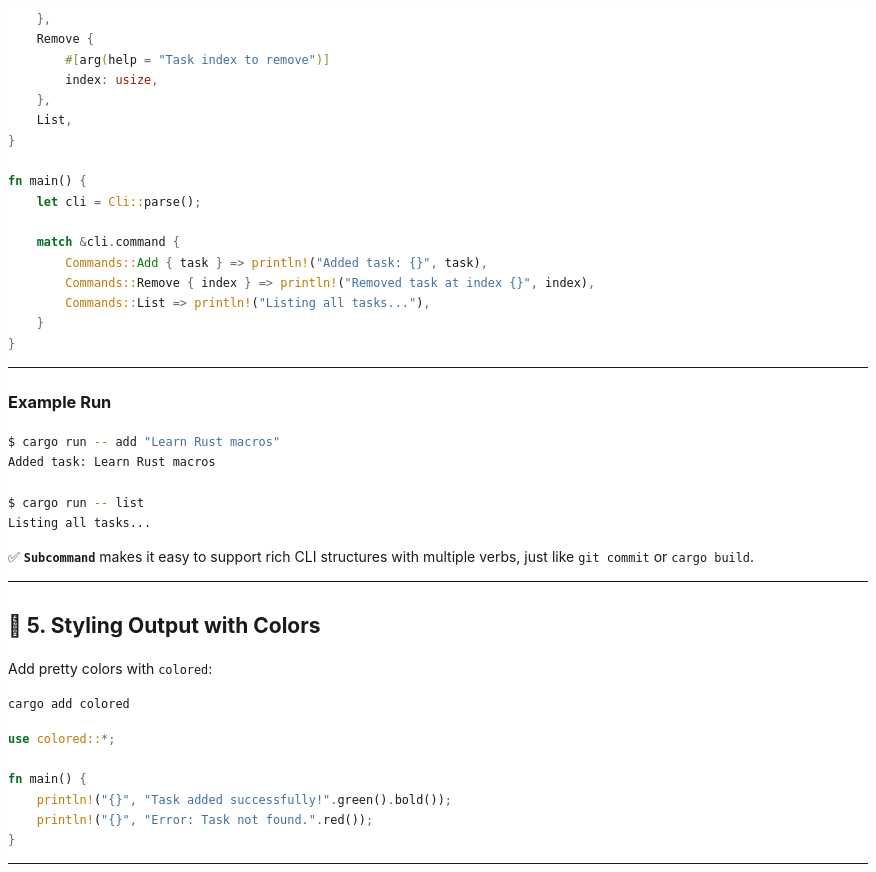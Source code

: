 ```rust
    },
    Remove {
        #[arg(help = "Task index to remove")]
        index: usize,
    },
    List,
}

fn main() {
    let cli = Cli::parse();

    match &cli.command {
        Commands::Add { task } => println!("Added task: {}", task),
        Commands::Remove { index } => println!("Removed task at index {}", index),
        Commands::List => println!("Listing all tasks..."),
    }
}
```

---

### Example Run

```bash
$ cargo run -- add "Learn Rust macros"
Added task: Learn Rust macros

$ cargo run -- list
Listing all tasks...
```

✅ **`Subcommand`** makes it easy to support rich CLI structures with multiple verbs, just like `git commit` or `cargo build`.

---

## 🧩 5. Styling Output with Colors

Add pretty colors with `colored`:

```bash
cargo add colored
```

```rust
use colored::*;

fn main() {
    println!("{}", "Task added successfully!".green().bold());
    println!("{}", "Error: Task not found.".red());
}
```

---
